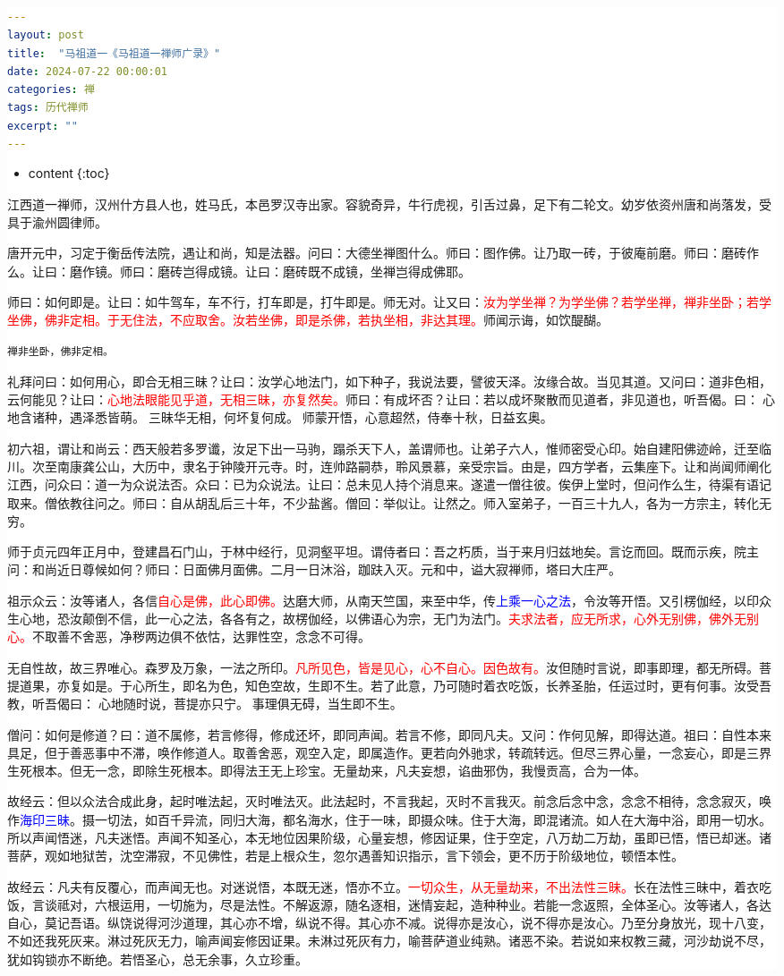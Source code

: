 ```yaml
---
layout: post
title:  "马祖道一《马祖道一禅师广录》"
date: 2024-07-22 00:00:01
categories: 禅
tags: 历代禅师
excerpt: ""
---
```


* content
{:toc}

江西道一禅师，汉州什方县人也，姓马氏，本邑罗汉寺出家。容貌奇异，牛行虎视，引舌过鼻，足下有二轮文。幼岁依资州唐和尚落发，受具于渝州圆律师。

唐开元中，习定于衡岳传法院，遇让和尚，知是法器。问曰：大德坐禅图什么。师曰：图作佛。让乃取一砖，于彼庵前磨。师曰：磨砖作么。让曰：磨作镜。师曰：磨砖岂得成镜。让曰：磨砖既不成镜，坐禅岂得成佛耶。

师曰：如何即是。让曰：如牛驾车，车不行，打车即是，打牛即是。师无对。让又曰：<font style="color:red">汝为学坐禅？为学坐佛？若学坐禅，禅非坐卧；若学坐佛，佛非定相。于无住法，不应取舍。汝若坐佛，即是杀佛，若执坐相，非达其理。</font>师闻示诲，如饮醍醐。

```
禅非坐卧，佛非定相。
```

礼拜问曰：如何用心，即合无相三昧？让曰：汝学心地法门，如下种子，我说法要，譬彼天泽。汝缘合故。当见其道。又问曰：道非色相，云何能见？让曰：<font style="color:red">心地法眼能见乎道，无相三昧，亦复然矣。</font>师曰：有成坏否？让曰：若以成坏聚散而见道者，非见道也，听吾偈。曰：
心地含诸种，遇泽悉皆萌。
三昧华无相，何坏复何成。
师蒙开悟，心意超然，侍奉十秋，日益玄奥。

初六祖，谓让和尚云：西天般若多罗谶，汝足下出一马驹，蹋杀天下人，盖谓师也。让弟子六人，惟师密受心印。始自建阳佛迹岭，迁至临川。次至南康龚公山，大历中，隶名于钟陵开元寺。时，连帅路嗣恭，聆风景慕，亲受宗旨。由是，四方学者，云集座下。让和尚闻师阐化江西，问众曰：道一为众说法否。众曰：已为众说法。让曰：总未见人持个消息来。遂遣一僧往彼。俟伊上堂时，但问作么生，待渠有语记取来。僧依教往问之。师曰：自从胡乱后三十年，不少盐酱。僧回：举似让。让然之。师入室弟子，一百三十九人，各为一方宗主，转化无穷。

师于贞元四年正月中，登建昌石门山，于林中经行，见洞壑平坦。谓侍者曰：吾之朽质，当于来月归兹地矣。言讫而回。既而示疾，院主问：和尚近日尊候如何？师曰：日面佛月面佛。二月一日沐浴，跏趺入灭。元和中，谥大寂禅师，塔曰大庄严。

祖示众云：汝等诸人，各信<font style="color:red">自心是佛，此心即佛。</font>达磨大师，从南天竺国，来至中华，传<font style="color:blue">上乘一心之法</font>，令汝等开悟。又引楞伽经，以印众生心地，恐汝颠倒不信，此一心之法，各各有之，故楞伽经，以佛语心为宗，无门为法门。<font style="color:red">夫求法者，应无所求，心外无别佛，佛外无别心。</font>不取善不舍恶，净秽两边俱不依怙，达罪性空，念念不可得。

无自性故，故三界唯心。森罗及万象，一法之所印。<font style="color:red">凡所见色，皆是见心，心不自心。因色故有。</font>汝但随时言说，即事即理，都无所碍。菩提道果，亦复如是。于心所生，即名为色，知色空故，生即不生。若了此意，乃可随时着衣吃饭，长养圣胎，任运过时，更有何事。汝受吾教，听吾偈曰：
心地随时说，菩提亦只宁。
事理俱无碍，当生即不生。

僧问：如何是修道？曰：道不属修，若言修得，修成还坏，即同声闻。若言不修，即同凡夫。又问：作何见解，即得达道。祖曰：自性本来具足，但于善恶事中不滞，唤作修道人。取善舍恶，观空入定，即属造作。更若向外驰求，转疏转远。但尽三界心量，一念妄心，即是三界生死根本。但无一念，即除生死根本。即得法王无上珍宝。无量劫来，凡夫妄想，谄曲邪伪，我慢贡高，合为一体。

故经云：但以众法合成此身，起时唯法起，灭时唯法灭。此法起时，不言我起，灭时不言我灭。前念后念中念，念念不相待，念念寂灭，唤作<font style="color:blue">海印三昧</font>。摄一切法，如百千异流，同归大海，都名海水，住于一味，即摄众味。住于大海，即混诸流。如人在大海中浴，即用一切水。所以声闻悟迷，凡夫迷悟。声闻不知圣心，本无地位因果阶级，心量妄想，修因证果，住于空定，八万劫二万劫，虽即已悟，悟已却迷。诸菩萨，观如地狱苦，沈空滞寂，不见佛性，若是上根众生，忽尔遇善知识指示，言下领会，更不历于阶级地位，顿悟本性。

故经云：凡夫有反覆心，而声闻无也。对迷说悟，本既无迷，悟亦不立。<font style="color:red">一切众生，从无量劫来，不出法性三昧。</font>长在法性三昧中，着衣吃饭，言谈祗对，六根运用，一切施为，尽是法性。不解返源，随名逐相，迷情妄起，造种种业。若能一念返照，全体圣心。汝等诸人，各达自心，莫记吾语。纵饶说得河沙道理，其心亦不增，纵说不得。其心亦不减。说得亦是汝心，说不得亦是汝心。乃至分身放光，现十八变，不如还我死灰来。淋过死灰无力，喻声闻妄修因证果。未淋过死灰有力，喻菩萨道业纯熟。诸恶不染。若说如来权教三藏，河沙劫说不尽，犹如钩锁亦不断绝。若悟圣心，总无余事，久立珍重。
